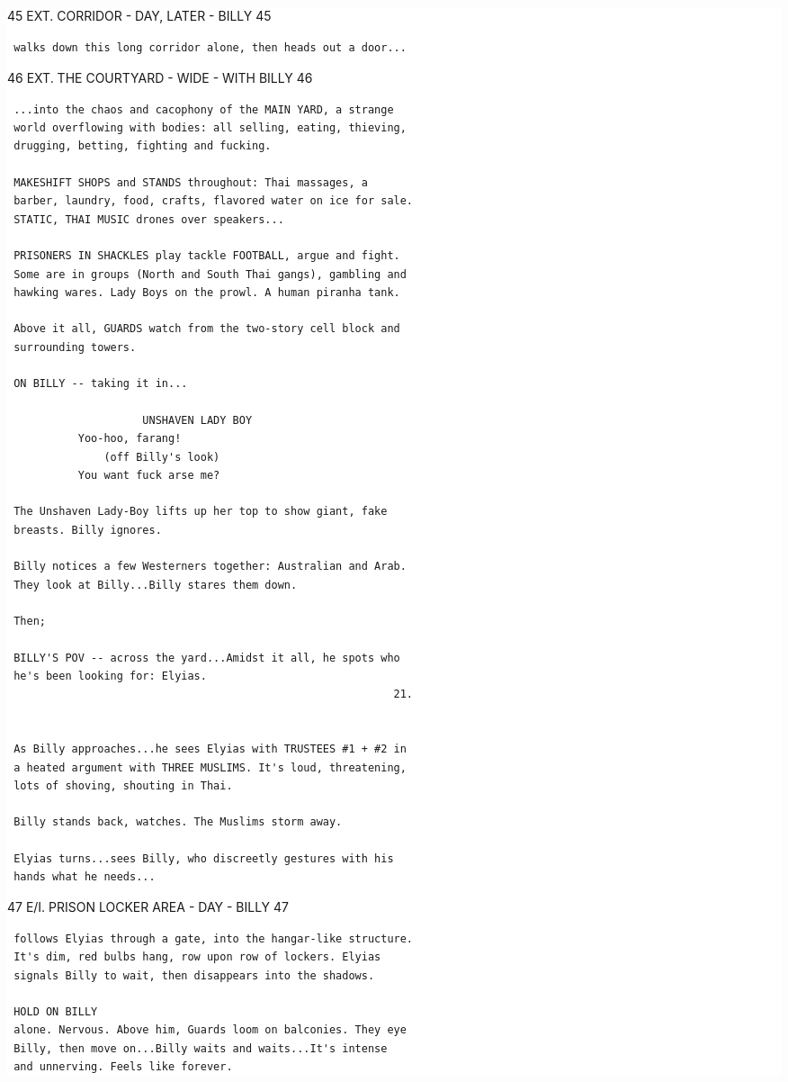 45   EXT. CORRIDOR - DAY, LATER - BILLY                              45

     walks down this long corridor alone, then heads out a door...

46   EXT. THE COURTYARD - WIDE - WITH BILLY                          46

     ...into the chaos and cacophony of the MAIN YARD, a strange
     world overflowing with bodies: all selling, eating, thieving,
     drugging, betting, fighting and fucking.

     MAKESHIFT SHOPS and STANDS throughout: Thai massages, a
     barber, laundry, food, crafts, flavored water on ice for sale.
     STATIC, THAI MUSIC drones over speakers...

     PRISONERS IN SHACKLES play tackle FOOTBALL, argue and fight.
     Some are in groups (North and South Thai gangs), gambling and
     hawking wares. Lady Boys on the prowl. A human piranha tank.

     Above it all, GUARDS watch from the two-story cell block and
     surrounding towers.

     ON BILLY -- taking it in...

                         UNSHAVEN LADY BOY
               Yoo-hoo, farang!
                   (off Billy's look)
               You want fuck arse me?

     The Unshaven Lady-Boy lifts up her top to show giant, fake
     breasts. Billy ignores.

     Billy notices a few Westerners together: Australian and Arab.
     They look at Billy...Billy stares them down.

     Then;

     BILLY'S POV -- across the yard...Amidst it all, he spots who
     he's been looking for: Elyias.
                                                                21.


     As Billy approaches...he sees Elyias with TRUSTEES #1 + #2 in
     a heated argument with THREE MUSLIMS. It's loud, threatening,
     lots of shoving, shouting in Thai.

     Billy stands back, watches. The Muslims storm away.

     Elyias turns...sees Billy, who discreetly gestures with his
     hands what he needs...

47   E/I. PRISON LOCKER AREA - DAY - BILLY                            47

     follows Elyias through a gate, into the hangar-like structure.
     It's dim, red bulbs hang, row upon row of lockers. Elyias
     signals Billy to wait, then disappears into the shadows.

     HOLD ON BILLY
     alone. Nervous. Above him, Guards loom on balconies. They eye
     Billy, then move on...Billy waits and waits...It's intense
     and unnerving. Feels like forever.
